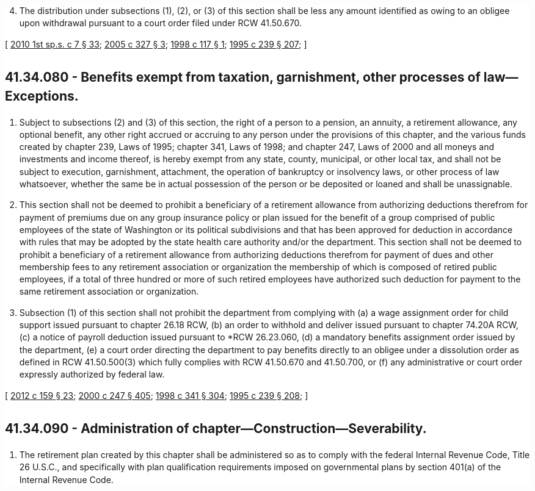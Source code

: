 4. The distribution under subsections (1), (2), or (3) of this section shall be less any amount identified as owing to an obligee upon withdrawal pursuant to a court order filed under RCW 41.50.670.

\[ [2010 1st sp.s. c 7 § 33](https://lawfilesext.leg.wa.gov/biennium/2009-10/Pdf/Bills/Session%20Laws/House/2617-S2.SL.pdf?cite=2010%201st%20sp.s.%20c%207%20§%2033); [2005 c 327 § 3](https://lawfilesext.leg.wa.gov/biennium/2005-06/Pdf/Bills/Session%20Laws/House/1330.SL.pdf?cite=2005%20c%20327%20§%203); [1998 c 117 § 1](https://lawfilesext.leg.wa.gov/biennium/1997-98/Pdf/Bills/Session%20Laws/House/3053.SL.pdf?cite=1998%20c%20117%20§%201); [1995 c 239 § 207](https://lawfilesext.leg.wa.gov/biennium/1995-96/Pdf/Bills/Session%20Laws/House/1206-S.SL.pdf?cite=1995%20c%20239%20§%20207); \]

## 41.34.080 - Benefits exempt from taxation, garnishment, other processes of law—Exceptions.
1. Subject to subsections (2) and (3) of this section, the right of a person to a pension, an annuity, a retirement allowance, any optional benefit, any other right accrued or accruing to any person under the provisions of this chapter, and the various funds created by chapter 239, Laws of 1995; chapter 341, Laws of 1998; and chapter 247, Laws of 2000 and all moneys and investments and income thereof, is hereby exempt from any state, county, municipal, or other local tax, and shall not be subject to execution, garnishment, attachment, the operation of bankruptcy or insolvency laws, or other process of law whatsoever, whether the same be in actual possession of the person or be deposited or loaned and shall be unassignable.

2. This section shall not be deemed to prohibit a beneficiary of a retirement allowance from authorizing deductions therefrom for payment of premiums due on any group insurance policy or plan issued for the benefit of a group comprised of public employees of the state of Washington or its political subdivisions and that has been approved for deduction in accordance with rules that may be adopted by the state health care authority and/or the department. This section shall not be deemed to prohibit a beneficiary of a retirement allowance from authorizing deductions therefrom for payment of dues and other membership fees to any retirement association or organization the membership of which is composed of retired public employees, if a total of three hundred or more of such retired employees have authorized such deduction for payment to the same retirement association or organization.

3. Subsection (1) of this section shall not prohibit the department from complying with (a) a wage assignment order for child support issued pursuant to chapter 26.18 RCW, (b) an order to withhold and deliver issued pursuant to chapter 74.20A RCW, (c) a notice of payroll deduction issued pursuant to *RCW 26.23.060, (d) a mandatory benefits assignment order issued by the department, (e) a court order directing the department to pay benefits directly to an obligee under a dissolution order as defined in RCW 41.50.500(3) which fully complies with RCW 41.50.670 and 41.50.700, or (f) any administrative or court order expressly authorized by federal law.

\[ [2012 c 159 § 23](https://lawfilesext.leg.wa.gov/biennium/2011-12/Pdf/Bills/Session%20Laws/House/1552-S.SL.pdf?cite=2012%20c%20159%20§%2023); [2000 c 247 § 405](https://lawfilesext.leg.wa.gov/biennium/1999-00/Pdf/Bills/Session%20Laws/Senate/6530-S.SL.pdf?cite=2000%20c%20247%20§%20405); [1998 c 341 § 304](https://lawfilesext.leg.wa.gov/biennium/1997-98/Pdf/Bills/Session%20Laws/Senate/6306-S.SL.pdf?cite=1998%20c%20341%20§%20304); [1995 c 239 § 208](https://lawfilesext.leg.wa.gov/biennium/1995-96/Pdf/Bills/Session%20Laws/House/1206-S.SL.pdf?cite=1995%20c%20239%20§%20208); \]

## 41.34.090 - Administration of chapter—Construction—Severability.
1. The retirement plan created by this chapter shall be administered so as to comply with the federal Internal Revenue Code, Title 26 U.S.C., and specifically with plan qualification requirements imposed on governmental plans by section 401(a) of the Internal Revenue Code.
